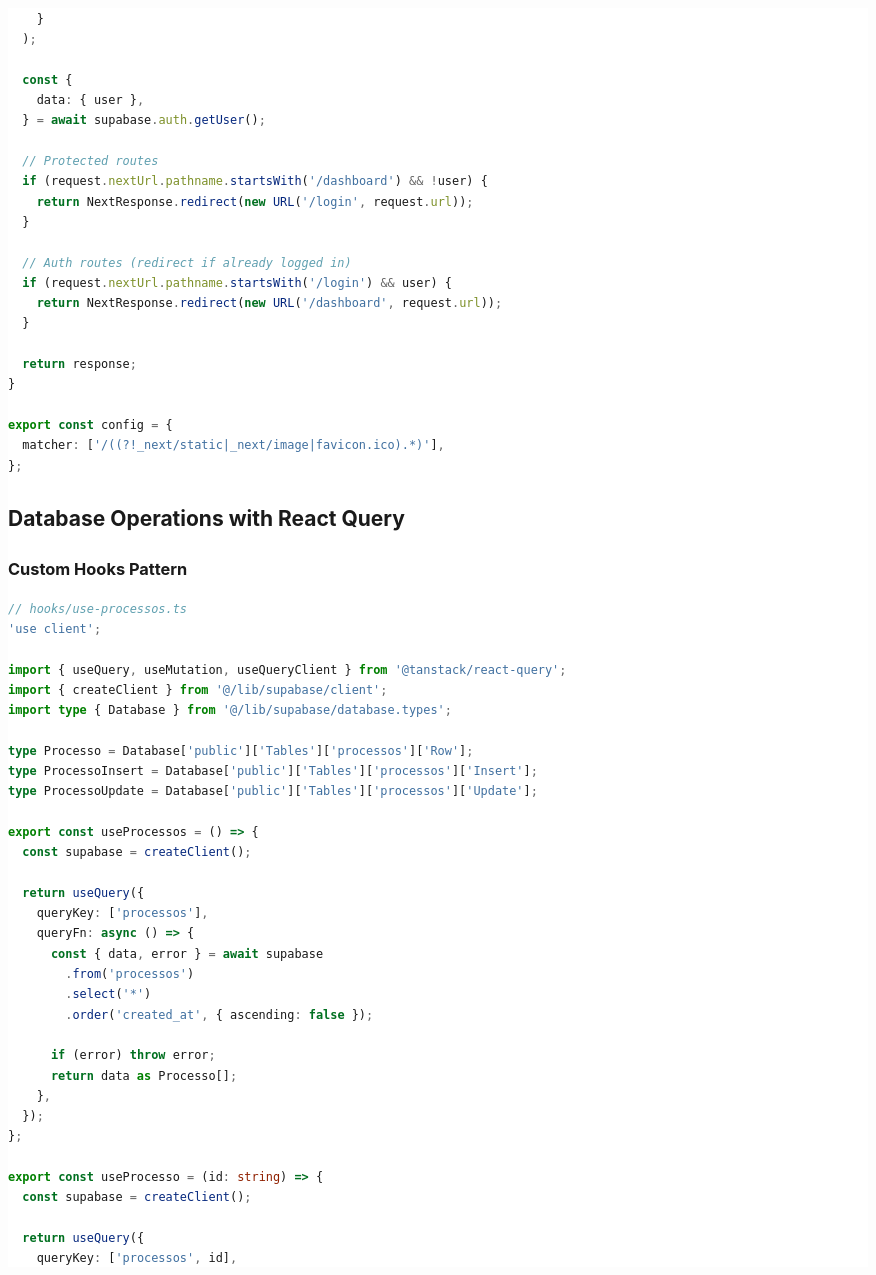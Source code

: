 ```typescript
    }
  );

  const {
    data: { user },
  } = await supabase.auth.getUser();

  // Protected routes
  if (request.nextUrl.pathname.startsWith('/dashboard') && !user) {
    return NextResponse.redirect(new URL('/login', request.url));
  }

  // Auth routes (redirect if already logged in)
  if (request.nextUrl.pathname.startsWith('/login') && user) {
    return NextResponse.redirect(new URL('/dashboard', request.url));
  }

  return response;
}

export const config = {
  matcher: ['/((?!_next/static|_next/image|favicon.ico).*)'],
};
```

## Database Operations with React Query

### Custom Hooks Pattern

```typescript
// hooks/use-processos.ts
'use client';

import { useQuery, useMutation, useQueryClient } from '@tanstack/react-query';
import { createClient } from '@/lib/supabase/client';
import type { Database } from '@/lib/supabase/database.types';

type Processo = Database['public']['Tables']['processos']['Row'];
type ProcessoInsert = Database['public']['Tables']['processos']['Insert'];
type ProcessoUpdate = Database['public']['Tables']['processos']['Update'];

export const useProcessos = () => {
  const supabase = createClient();

  return useQuery({
    queryKey: ['processos'],
    queryFn: async () => {
      const { data, error } = await supabase
        .from('processos')
        .select('*')
        .order('created_at', { ascending: false });

      if (error) throw error;
      return data as Processo[];
    },
  });
};

export const useProcesso = (id: string) => {
  const supabase = createClient();

  return useQuery({
    queryKey: ['processos', id],
```